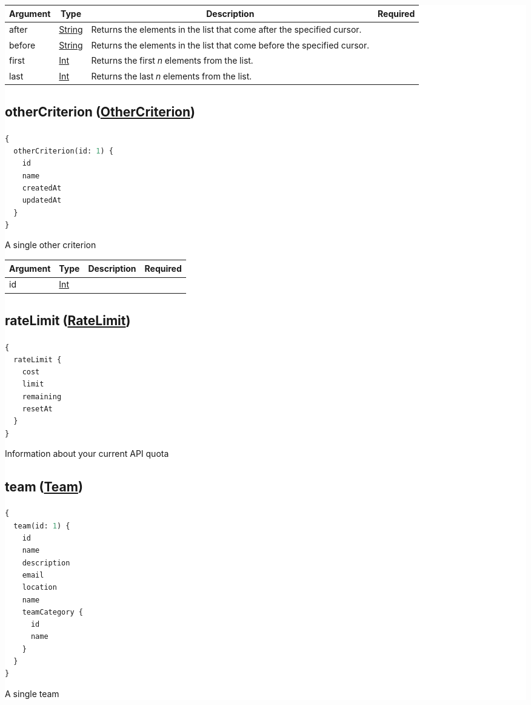 Argument | Type | Description | Required
--------- | ----------- | ----------- | -----------
after | [String](#string) | Returns the elements in the list that come after the specified cursor. |
before | [String](#string) | Returns the elements in the list that come before the specified cursor. |
first | [Int](#int) | Returns the first _n_ elements from the list. |
last | [Int](#int) | Returns the last _n_ elements from the list. |
## otherCriterion \([OtherCriterion](#othercriterion)\)
```graphql
{
  otherCriterion(id: 1) {
    id
    name
    createdAt
    updatedAt
  }
}
```
A single other criterion

Argument | Type | Description | Required
--------- | ----------- | ----------- | -----------
id | [Int](#int) |  |
## rateLimit \([RateLimit](#ratelimit)\)
```graphql
{
  rateLimit {
    cost
    limit
    remaining
    resetAt
  }
}
```
Information about your current API quota

## team \([Team](#team)\)
```graphql
{
  team(id: 1) {
    id
    name
    description
    email
    location
    name
    teamCategory {
      id
      name
    }
  }
}

```
A single team
